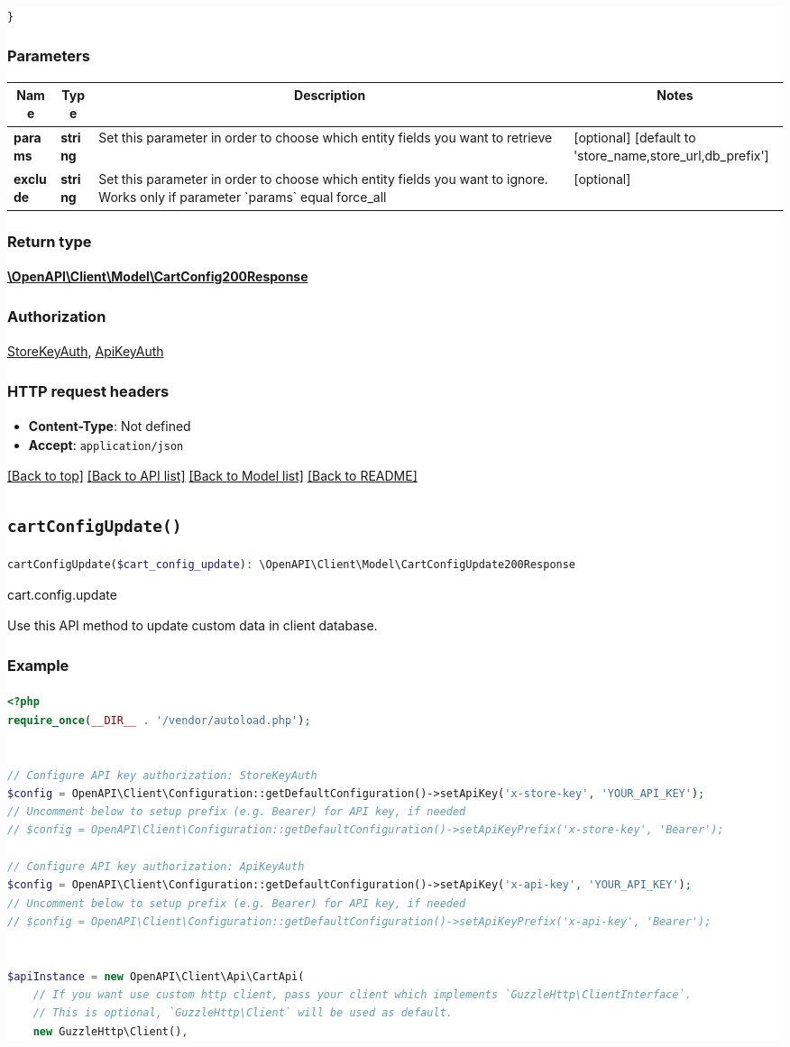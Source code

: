 ```php
}
```

### Parameters

| Name | Type | Description  | Notes |
| ------------- | ------------- | ------------- | ------------- |
| **params** | **string**| Set this parameter in order to choose which entity fields you want to retrieve | [optional] [default to &#39;store_name,store_url,db_prefix&#39;] |
| **exclude** | **string**| Set this parameter in order to choose which entity fields you want to ignore. Works only if parameter &#x60;params&#x60; equal force_all | [optional] |

### Return type

[**\OpenAPI\Client\Model\CartConfig200Response**](../Model/CartConfig200Response.md)

### Authorization

[StoreKeyAuth](../../README.md#StoreKeyAuth), [ApiKeyAuth](../../README.md#ApiKeyAuth)

### HTTP request headers

- **Content-Type**: Not defined
- **Accept**: `application/json`

[[Back to top]](#) [[Back to API list]](../../README.md#endpoints)
[[Back to Model list]](../../README.md#models)
[[Back to README]](../../README.md)

## `cartConfigUpdate()`

```php
cartConfigUpdate($cart_config_update): \OpenAPI\Client\Model\CartConfigUpdate200Response
```

cart.config.update

Use this API method to update custom data in client database.

### Example

```php
<?php
require_once(__DIR__ . '/vendor/autoload.php');


// Configure API key authorization: StoreKeyAuth
$config = OpenAPI\Client\Configuration::getDefaultConfiguration()->setApiKey('x-store-key', 'YOUR_API_KEY');
// Uncomment below to setup prefix (e.g. Bearer) for API key, if needed
// $config = OpenAPI\Client\Configuration::getDefaultConfiguration()->setApiKeyPrefix('x-store-key', 'Bearer');

// Configure API key authorization: ApiKeyAuth
$config = OpenAPI\Client\Configuration::getDefaultConfiguration()->setApiKey('x-api-key', 'YOUR_API_KEY');
// Uncomment below to setup prefix (e.g. Bearer) for API key, if needed
// $config = OpenAPI\Client\Configuration::getDefaultConfiguration()->setApiKeyPrefix('x-api-key', 'Bearer');


$apiInstance = new OpenAPI\Client\Api\CartApi(
    // If you want use custom http client, pass your client which implements `GuzzleHttp\ClientInterface`.
    // This is optional, `GuzzleHttp\Client` will be used as default.
    new GuzzleHttp\Client(),
```